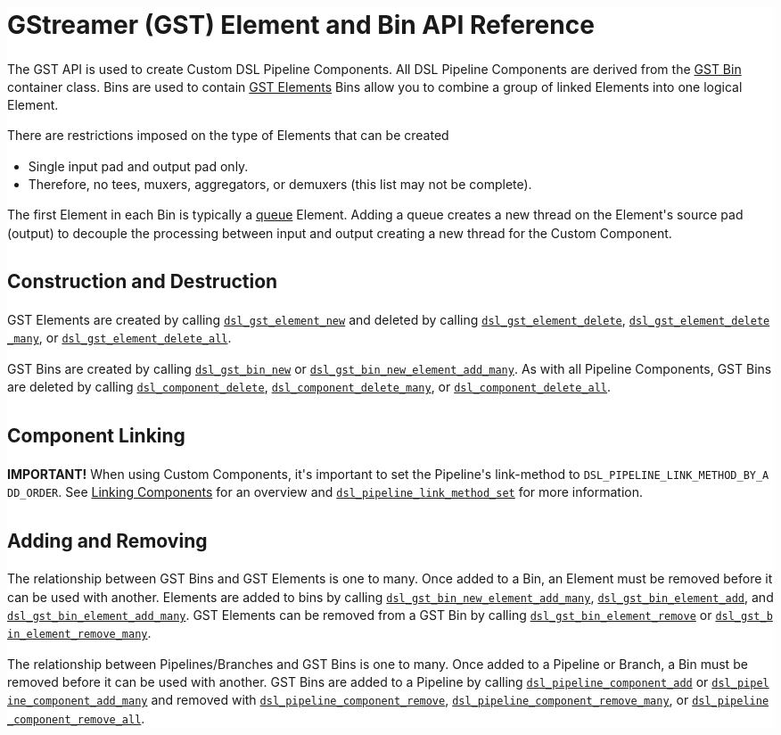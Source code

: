 # GStreamer (GST) Element and Bin API Reference
The GST API is used to create Custom DSL Pipeline Components. All DSL Pipeline Components are derived from the [GST Bin](https://gstreamer.freedesktop.org/documentation/application-development/basics/bins.html?gi-language=c) container class. Bins are used to  contain [GST Elements](https://gstreamer.freedesktop.org/documentation/application-development/basics/bins.html?gi-language=c) Bins allow you to combine a group of linked Elements into one logical Element.


There are restrictions imposed on the type of Elements that can be created
* Single input pad and output pad only.
* Therefore, no tees, muxers, aggregators, or demuxers (this list may not be complete).


The first Element in each Bin is typically a [queue](https://gstreamer.freedesktop.org/documentation/coreelements/queue.html?gi-language=c#properties) Element. Adding a queue creates a new thread on the Element's source pad (output) to decouple the processing between input and output creating a new thread for the Custom Component.


## Construction and Destruction
GST Elements are created by calling [`dsl_gst_element_new`](#dsl_gst_element_new) and deleted by calling [`dsl_gst_element_delete`](#dsl_gst_element_delete), [`dsl_gst_element_delete_many`](#dsl_gst_element_delete_many), or [`dsl_gst_element_delete_all`](#dsl_gst_element_delete_all).


GST Bins are created by calling [`dsl_gst_bin_new`](#dsl_gst_bin_new) or [`dsl_gst_bin_new_element_add_many`](#dsl_gst_bin_new_element_add_many). As with all Pipeline Components, GST Bins are deleted by calling [`dsl_component_delete`](/docs/api-component.md#dsl_component_delete), [`dsl_component_delete_many`](/docs/api-component.md#dsl_component_delete_many), or [`dsl_component_delete_all`](/docs/api-component.md#dsl_component_delete_all).


## Component Linking
**IMPORTANT!** When using Custom Components, it's important to set the Pipeline's link-method to `DSL_PIPELINE_LINK_METHOD_BY_ADD_ORDER`. See [Linking Components](/docs/overview.md#linking-components) for an overview and [`dsl_pipeline_link_method_set`](/docs/api-pipeline.md#dsl_pipeline_link_method_set) for more information.


## Adding and Removing
The relationship between GST Bins and GST Elements is one to many. Once added to a Bin, an Element must be removed before it can be used with another. Elements are added to bins by calling [`dsl_gst_bin_new_element_add_many`](#dsl_gst_bin_new_element_add_many), [`dsl_gst_bin_element_add`](#dsl_gst_bin_element_add), and [`dsl_gst_bin_element_add_many`](#dsl_gst_bin_element_add_many). GST Elements can be removed from a GST Bin by calling [`dsl_gst_bin_element_remove`](#dsl_gst_bin_element_remove) or [`dsl_gst_bin_element_remove_many`](#dsl_gst_bin_element_remove_many).


The relationship between Pipelines/Branches  and GST Bins is one to many. Once added to a Pipeline or Branch, a Bin must be removed before it can be used with another. GST Bins are added to a Pipeline by calling [`dsl_pipeline_component_add`](/docs/api-pipeline.md#dsl_pipeline_component_add) or [`dsl_pipeline_component_add_many`](/docs/api-pipeline.md#dsl_pipeline_component_add_many) and removed with [`dsl_pipeline_component_remove`](/docs/api-pipeline.md#dsl_pipeline_component_remove), [`dsl_pipeline_component_remove_many`](/docs/api-pipeline.md#dsl_pipeline_component_remove_many), or [`dsl_pipeline_component_remove_all`](/docs/api-pipeline.md#dsl_pipeline_component_remove_all).
